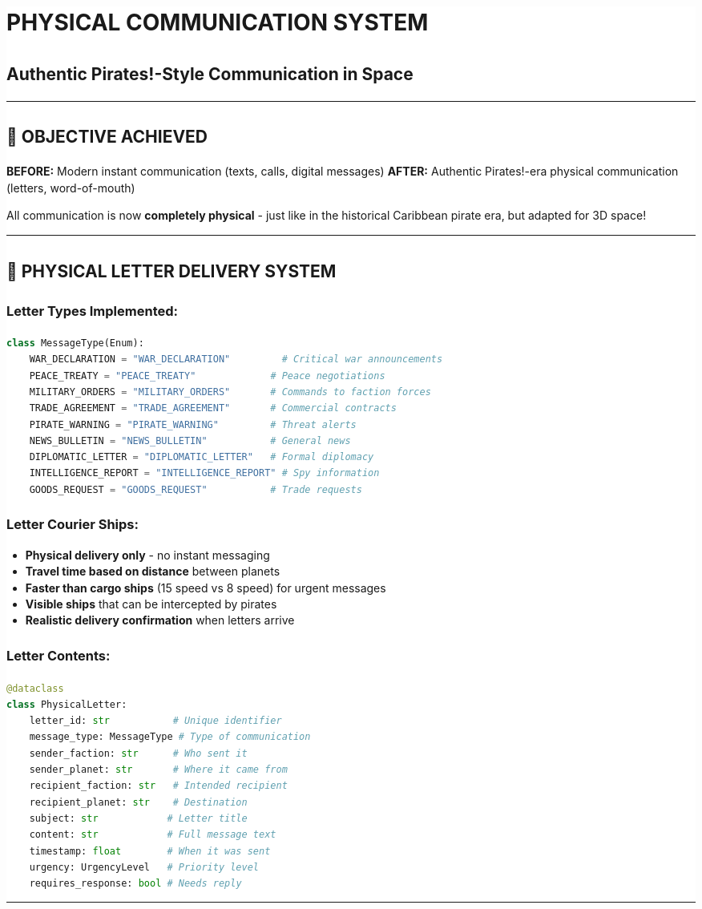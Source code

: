 # PHYSICAL COMMUNICATION SYSTEM
## Authentic Pirates!-Style Communication in Space

---

## 🎯 **OBJECTIVE ACHIEVED**

**BEFORE:** Modern instant communication (texts, calls, digital messages)
**AFTER:** Authentic Pirates!-era physical communication (letters, word-of-mouth)

All communication is now **completely physical** - just like in the historical Caribbean pirate era, but adapted for 3D space!

---

## 📨 **PHYSICAL LETTER DELIVERY SYSTEM**

### **Letter Types Implemented:**
```python
class MessageType(Enum):
    WAR_DECLARATION = "WAR_DECLARATION"         # Critical war announcements
    PEACE_TREATY = "PEACE_TREATY"             # Peace negotiations  
    MILITARY_ORDERS = "MILITARY_ORDERS"       # Commands to faction forces
    TRADE_AGREEMENT = "TRADE_AGREEMENT"       # Commercial contracts
    PIRATE_WARNING = "PIRATE_WARNING"         # Threat alerts
    NEWS_BULLETIN = "NEWS_BULLETIN"           # General news
    DIPLOMATIC_LETTER = "DIPLOMATIC_LETTER"   # Formal diplomacy
    INTELLIGENCE_REPORT = "INTELLIGENCE_REPORT" # Spy information
    GOODS_REQUEST = "GOODS_REQUEST"           # Trade requests
```

### **Letter Courier Ships:**
- **Physical delivery only** - no instant messaging
- **Travel time based on distance** between planets
- **Faster than cargo ships** (15 speed vs 8 speed) for urgent messages  
- **Visible ships** that can be intercepted by pirates
- **Realistic delivery confirmation** when letters arrive

### **Letter Contents:**
```python
@dataclass
class PhysicalLetter:
    letter_id: str           # Unique identifier
    message_type: MessageType # Type of communication
    sender_faction: str      # Who sent it
    sender_planet: str       # Where it came from
    recipient_faction: str   # Intended recipient
    recipient_planet: str    # Destination
    subject: str            # Letter title
    content: str            # Full message text
    timestamp: float        # When it was sent
    urgency: UrgencyLevel   # Priority level
    requires_response: bool # Needs reply
```

---